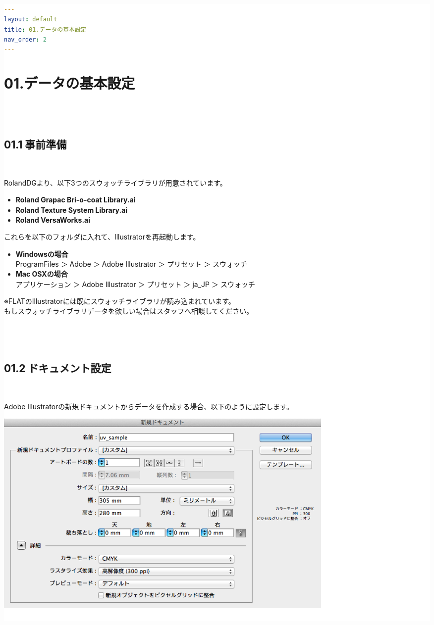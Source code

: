 ```yaml
---
layout: default
title: 01.データの基本設定
nav_order: 2
---
```


# 01.データの基本設定
<br><br>

## 01.1 事前準備
<br>

RolandDGより、以下3つのスウォッチライブラリが用意されています。<br>

* **Roland Grapac Bri-o-coat Library.ai**
* **Roland Texture System Library.ai**
* **Roland VersaWorks.ai**

これらを以下のフォルダに入れて、Illustratorを再起動します。<br>

* **Windowsの場合**<br>
ProgramFiles ＞ Adobe ＞ Adobe Illustrator ＞ プリセット ＞ スウォッチ<br>
* **Mac OSXの場合**<br>
アプリケーション ＞ Adobe Illustrator ＞ プリセット ＞ ja_JP ＞ スウォッチ<br>

※FLATのIllustratorには既にスウォッチライブラリが読み込まれています。<br>
もしスウォッチライブラリデータを欲しい場合はスタッフへ相談してください。<br>
<br>
<br>
<br>

## 01.2 ドキュメント設定
<br>

Adobe Illustratorの新規ドキュメントからデータを作成する場合、以下のように設定します。<br>

<img src="assets/01-1.png" width="640" alt="hi" class="inline"/><br>
<br>

